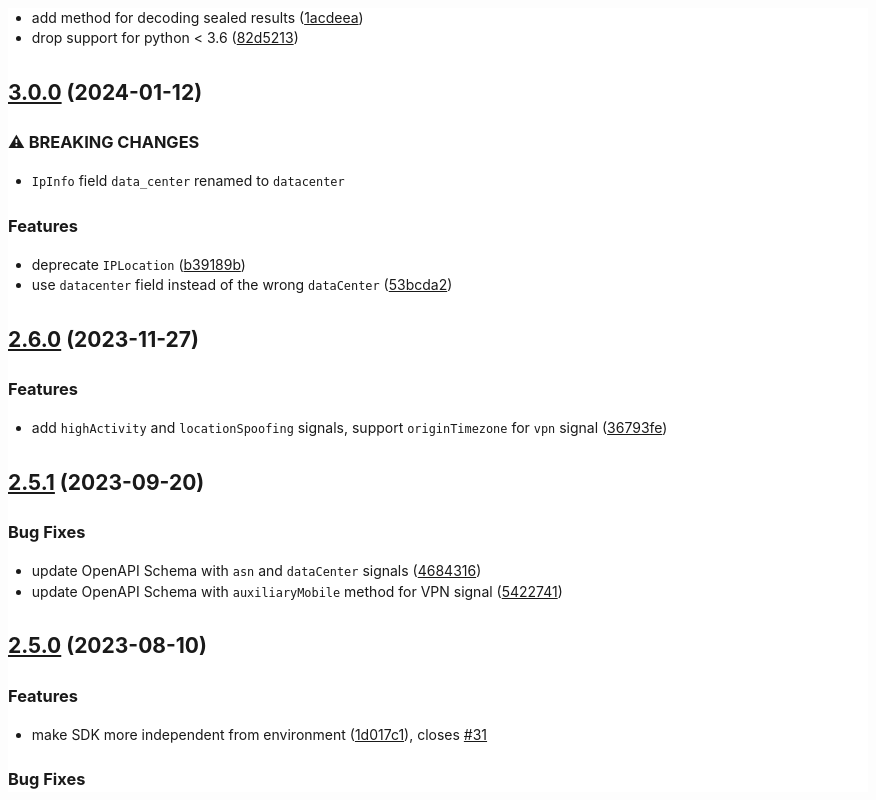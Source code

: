 - add method for decoding sealed results ([1acdeea](https://github.com/fingerprintjs/fingerprint-pro-server-api-python-sdk/commit/1acdeea7003c599261ae61e5f0a678c88899d85a))
- drop support for python < 3.6 ([82d5213](https://github.com/fingerprintjs/fingerprint-pro-server-api-python-sdk/commit/82d5213e95af4a142f0ca49051f270046c972eb5))

## [3.0.0](https://github.com/fingerprintjs/fingerprint-pro-server-api-python-sdk/compare/v2.6.0...v3.0.0) (2024-01-12)

### ⚠ BREAKING CHANGES

- `IpInfo` field `data_center` renamed to `datacenter`

### Features

- deprecate `IPLocation` ([b39189b](https://github.com/fingerprintjs/fingerprint-pro-server-api-python-sdk/commit/b39189b8a2cee94ab277729033f82460c72c8b38))
- use `datacenter` field instead of the wrong `dataCenter` ([53bcda2](https://github.com/fingerprintjs/fingerprint-pro-server-api-python-sdk/commit/53bcda26729b7e7a793c61f7292fa474536ef652))

## [2.6.0](https://github.com/fingerprintjs/fingerprint-pro-server-api-python-sdk/compare/v2.5.1...v2.6.0) (2023-11-27)

### Features

- add `highActivity` and `locationSpoofing` signals, support `originTimezone` for `vpn` signal ([36793fe](https://github.com/fingerprintjs/fingerprint-pro-server-api-python-sdk/commit/36793feab226c6cfc65c6c156995c7d1f46b5b6d))

## [2.5.1](https://github.com/fingerprintjs/fingerprint-pro-server-api-python-sdk/compare/v2.5.0...v2.5.1) (2023-09-20)

### Bug Fixes

- update OpenAPI Schema with `asn` and `dataCenter` signals ([4684316](https://github.com/fingerprintjs/fingerprint-pro-server-api-python-sdk/commit/4684316e153d1782fd0980e08488a8d7d78d695e))
- update OpenAPI Schema with `auxiliaryMobile` method for VPN signal ([5422741](https://github.com/fingerprintjs/fingerprint-pro-server-api-python-sdk/commit/5422741d3250c63884eeb5b6f8365e2e4210c47a))

## [2.5.0](https://github.com/fingerprintjs/fingerprint-pro-server-api-python-sdk/compare/v2.4.0...v2.5.0) (2023-08-10)

### Features

- make SDK more independent from environment ([1d017c1](https://github.com/fingerprintjs/fingerprint-pro-server-api-python-sdk/commit/1d017c158849d9125ca6ba01f414ec0948458769)), closes [#31](https://github.com/fingerprintjs/fingerprint-pro-server-api-python-sdk/issues/31)

### Bug Fixes
